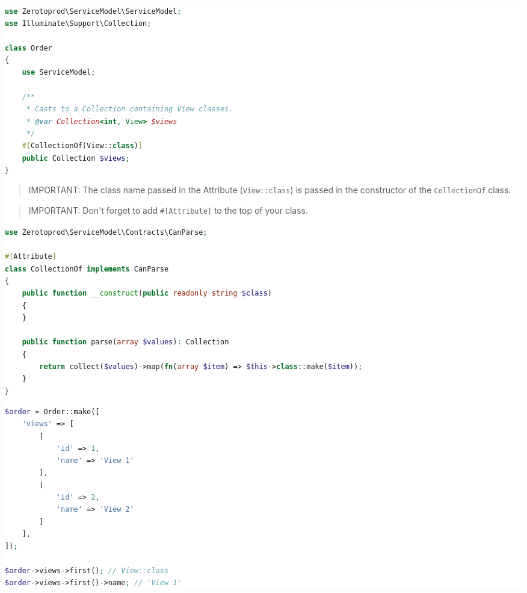 ```php
use Zerotoprod\ServiceModel\ServiceModel;
use Illuminate\Support\Collection;

class Order
{
    use ServiceModel;

    /**
     * Casts to a Collection containing View classes.
     * @var Collection<int, View> $views
     */
    #[CollectionOf(View::class)]
    public Collection $views;
}
```

> IMPORTANT: The class name passed in the Attribute (`View::class`) is passed in the constructor of
> the `CollectionOf` class.

> IMPORTANT: Don't forget to add `#[Attribute]` to the top of your class.

```php
use Zerotoprod\ServiceModel\Contracts\CanParse;

#[Attribute]
class CollectionOf implements CanParse
{
    public function __construct(public readonly string $class)
    {
    }

    public function parse(array $values): Collection
    {
        return collect($values)->map(fn(array $item) => $this->class::make($item));
    }
}
```

```php
$order = Order::make([
    'views' => [
        [
            'id' => 1,
            'name' => 'View 1'
        ],
        [
            'id' => 2,
            'name' => 'View 2'
        ]
    ],
]);

$order->views->first(); // View::class
$order->views->first()->name; // 'View 1'
```
